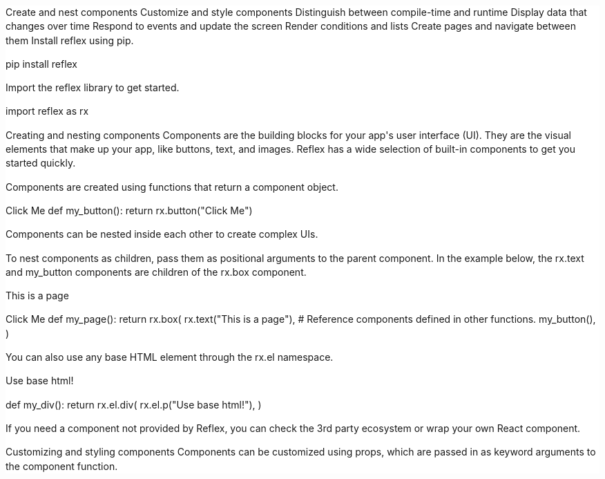 Create and nest components
Customize and style components
Distinguish between compile-time and runtime
Display data that changes over time
Respond to events and update the screen
Render conditions and lists
Create pages and navigate between them
Install reflex using pip.

pip install reflex

Import the reflex library to get started.

import reflex as rx

Creating and nesting components
Components are the building blocks for your app's user interface (UI). They are the visual elements that make up your app, like buttons, text, and images. Reflex has a wide selection of built-in components to get you started quickly.

Components are created using functions that return a component object.

Click Me
def my_button():
    return rx.button("Click Me")

Components can be nested inside each other to create complex UIs.

To nest components as children, pass them as positional arguments to the parent component. In the example below, the rx.text and my_button components are children of the rx.box component.

This is a page

Click Me
def my_page():
    return rx.box(
        rx.text("This is a page"),
        # Reference components defined in other functions.
        my_button(),
    )

You can also use any base HTML element through the rx.el namespace.

Use base html!

def my_div():
    return rx.el.div(
        rx.el.p("Use base html!"),
    )

If you need a component not provided by Reflex, you can check the 3rd party ecosystem or wrap your own React component.

Customizing and styling components
Components can be customized using props, which are passed in as keyword arguments to the component function.
